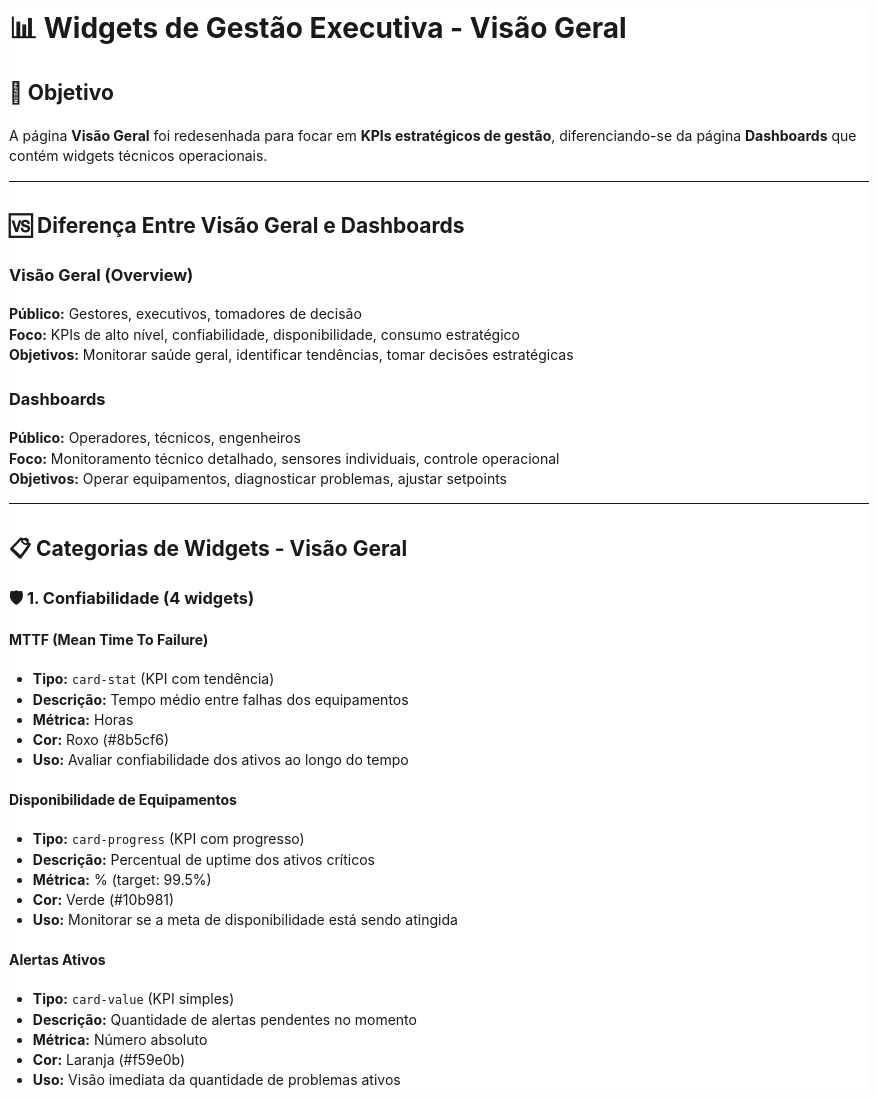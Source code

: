 # 📊 Widgets de Gestão Executiva - Visão Geral

## 🎯 Objetivo

A página **Visão Geral** foi redesenhada para focar em **KPIs estratégicos de gestão**, diferenciando-se da página **Dashboards** que contém widgets técnicos operacionais.

---

## 🆚 Diferença Entre Visão Geral e Dashboards

### Visão Geral (Overview)
**Público:** Gestores, executivos, tomadores de decisão  
**Foco:** KPIs de alto nível, confiabilidade, disponibilidade, consumo estratégico  
**Objetivos:** Monitorar saúde geral, identificar tendências, tomar decisões estratégicas

### Dashboards
**Público:** Operadores, técnicos, engenheiros  
**Foco:** Monitoramento técnico detalhado, sensores individuais, controle operacional  
**Objetivos:** Operar equipamentos, diagnosticar problemas, ajustar setpoints

---

## 📋 Categorias de Widgets - Visão Geral

### 🛡️ 1. Confiabilidade (4 widgets)

#### MTTF (Mean Time To Failure)
- **Tipo:** `card-stat` (KPI com tendência)
- **Descrição:** Tempo médio entre falhas dos equipamentos
- **Métrica:** Horas
- **Cor:** Roxo (#8b5cf6)
- **Uso:** Avaliar confiabilidade dos ativos ao longo do tempo

#### Disponibilidade de Equipamentos
- **Tipo:** `card-progress` (KPI com progresso)
- **Descrição:** Percentual de uptime dos ativos críticos
- **Métrica:** % (target: 99.5%)
- **Cor:** Verde (#10b981)
- **Uso:** Monitorar se a meta de disponibilidade está sendo atingida

#### Alertas Ativos
- **Tipo:** `card-value` (KPI simples)
- **Descrição:** Quantidade de alertas pendentes no momento
- **Métrica:** Número absoluto
- **Cor:** Laranja (#f59e0b)
- **Uso:** Visão imediata da quantidade de problemas ativos
